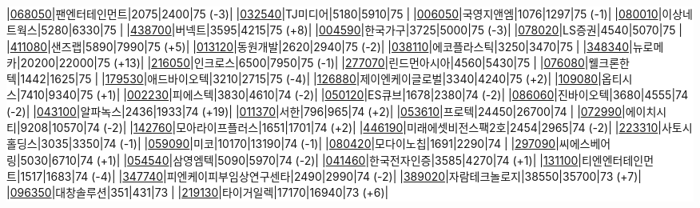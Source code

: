 |[068050](https://finance.daum.net/quotes/A068050)|팬엔터테인먼트|2075|2400|75 (-3)|
|[032540](https://finance.daum.net/quotes/A032540)|TJ미디어|5180|5910|75 |
|[006050](https://finance.daum.net/quotes/A006050)|국영지앤엠|1076|1297|75 (-1)|
|[080010](https://finance.daum.net/quotes/A080010)|이상네트웍스|5280|6330|75 |
|[438700](https://finance.daum.net/quotes/A438700)|버넥트|3595|4215|75 (+8)|
|[004590](https://finance.daum.net/quotes/A004590)|한국가구|3725|5000|75 (-3)|
|[078020](https://finance.daum.net/quotes/A078020)|LS증권|4540|5070|75 |
|[411080](https://finance.daum.net/quotes/A411080)|샌즈랩|5890|7990|75 (+5)|
|[013120](https://finance.daum.net/quotes/A013120)|동원개발|2620|2940|75 (-2)|
|[038110](https://finance.daum.net/quotes/A038110)|에코플라스틱|3250|3470|75 |
|[348340](https://finance.daum.net/quotes/A348340)|뉴로메카|20200|22000|75 (+13)|
|[216050](https://finance.daum.net/quotes/A216050)|인크로스|6500|7950|75 (-1)|
|[277070](https://finance.daum.net/quotes/A277070)|린드먼아시아|4560|5430|75 |
|[076080](https://finance.daum.net/quotes/A076080)|웰크론한텍|1442|1625|75 |
|[179530](https://finance.daum.net/quotes/A179530)|애드바이오텍|3210|2715|75 (-4)|
|[126880](https://finance.daum.net/quotes/A126880)|제이엔케이글로벌|3340|4240|75 (+2)|
|[109080](https://finance.daum.net/quotes/A109080)|옵티시스|7410|9340|75 (+1)|
|[002230](https://finance.daum.net/quotes/A002230)|피에스텍|3830|4610|74 (-2)|
|[050120](https://finance.daum.net/quotes/A050120)|ES큐브|1678|2380|74 (-2)|
|[086060](https://finance.daum.net/quotes/A086060)|진바이오텍|3680|4555|74 (-2)|
|[043100](https://finance.daum.net/quotes/A043100)|알파녹스|2436|1933|74 (+19)|
|[011370](https://finance.daum.net/quotes/A011370)|서한|796|965|74 (+2)|
|[053610](https://finance.daum.net/quotes/A053610)|프로텍|24450|26700|74 |
|[072990](https://finance.daum.net/quotes/A072990)|에이치시티|9208|10570|74 (-2)|
|[142760](https://finance.daum.net/quotes/A142760)|모아라이프플러스|1651|1701|74 (+2)|
|[446190](https://finance.daum.net/quotes/A446190)|미래에셋비전스팩2호|2454|2965|74 (-2)|
|[223310](https://finance.daum.net/quotes/A223310)|사토시홀딩스|3035|3350|74 (-1)|
|[059090](https://finance.daum.net/quotes/A059090)|미코|10170|13190|74 (-1)|
|[080420](https://finance.daum.net/quotes/A080420)|모다이노칩|1691|2290|74 |
|[297090](https://finance.daum.net/quotes/A297090)|씨에스베어링|5030|6710|74 (+1)|
|[054540](https://finance.daum.net/quotes/A054540)|삼영엠텍|5090|5970|74 (-2)|
|[041460](https://finance.daum.net/quotes/A041460)|한국전자인증|3585|4270|74 (+1)|
|[131100](https://finance.daum.net/quotes/A131100)|티엔엔터테인먼트|1517|1683|74 (-4)|
|[347740](https://finance.daum.net/quotes/A347740)|피엔케이피부임상연구센타|2490|2990|74 (-2)|
|[389020](https://finance.daum.net/quotes/A389020)|자람테크놀로지|38550|35700|73 (+7)|
|[096350](https://finance.daum.net/quotes/A096350)|대창솔루션|351|431|73 |
|[219130](https://finance.daum.net/quotes/A219130)|타이거일렉|17170|16940|73 (+6)|